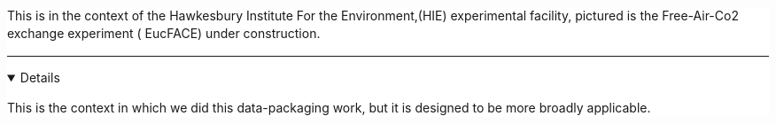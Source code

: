 This is in the context of the Hawkesbury Institute For the
Environment,(HIE) experimental facility, pictured is the Free-Air-Co2
exchange experiment ( [<u>
</u>](http://www.uws.edu.au/hie/research/research_projects/eucface)
EucFACE) under construction.

</details>

</section>

------------------------------------------------------------------------

<section typeof="http://purl.org/ontology/bibo/Slide">
<object data="/wp-content/uploads/2013/11/wpid-index.html_img2.png" title="Slide 3">
![Slide 3](/wp-content/uploads/2013/11/wpid-index.html_img2.png)

</object>
<details open="open">

This is the context in which we did this data-packaging work, but it is
designed to be more broadly applicable.

</details>
